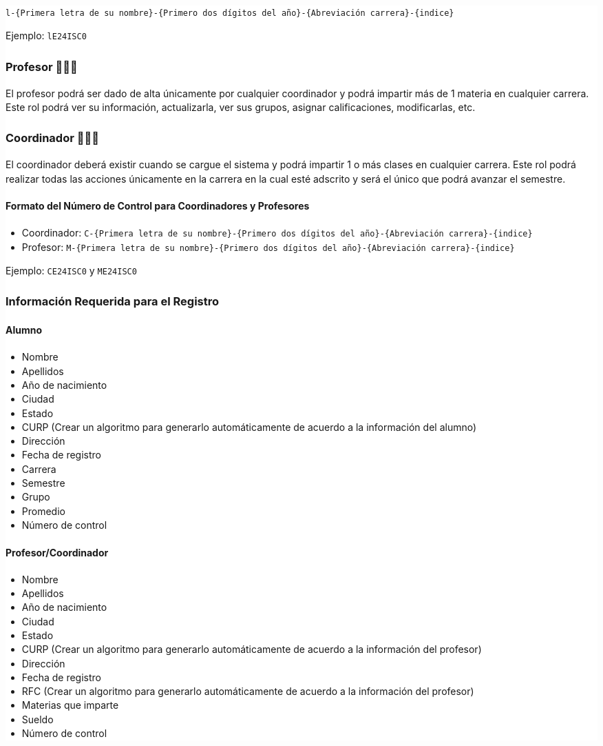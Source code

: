 `l-{Primera letra de su nombre}-{Primero dos dígitos del año}-{Abreviación carrera}-{indice}`

Ejemplo: `lE24ISC0`

### Profesor 👨🏽‍🏫

El profesor podrá ser dado de alta únicamente por cualquier coordinador y podrá impartir más de 1 materia en cualquier carrera. Este rol podrá ver su información, actualizarla, ver sus grupos, asignar calificaciones, modificarlas, etc.

### Coordinador 🧑🏽‍🏫

El coordinador deberá existir cuando se cargue el sistema y podrá impartir 1 o más clases en cualquier carrera. Este rol podrá realizar todas las acciones únicamente en la carrera en la cual esté adscrito y será el único que podrá avanzar el semestre.

#### Formato del Número de Control para Coordinadores y Profesores

- Coordinador: `C-{Primera letra de su nombre}-{Primero dos dígitos del año}-{Abreviación carrera}-{indice}`
- Profesor: `M-{Primera letra de su nombre}-{Primero dos dígitos del año}-{Abreviación carrera}-{indice}`

Ejemplo: `CE24ISC0` y `ME24ISC0`

### Información Requerida para el Registro

#### Alumno

- Nombre
- Apellidos
- Año de nacimiento
- Ciudad
- Estado
- CURP (Crear un algoritmo para generarlo automáticamente de acuerdo a la información del alumno)
- Dirección
- Fecha de registro
- Carrera
- Semestre
- Grupo
- Promedio
- Número de control

#### Profesor/Coordinador

- Nombre
- Apellidos
- Año de nacimiento
- Ciudad
- Estado
- CURP (Crear un algoritmo para generarlo automáticamente de acuerdo a la información del profesor)
- Dirección
- Fecha de registro
- RFC (Crear un algoritmo para generarlo automáticamente de acuerdo a la información del profesor)
- Materias que imparte
- Sueldo
- Número de control